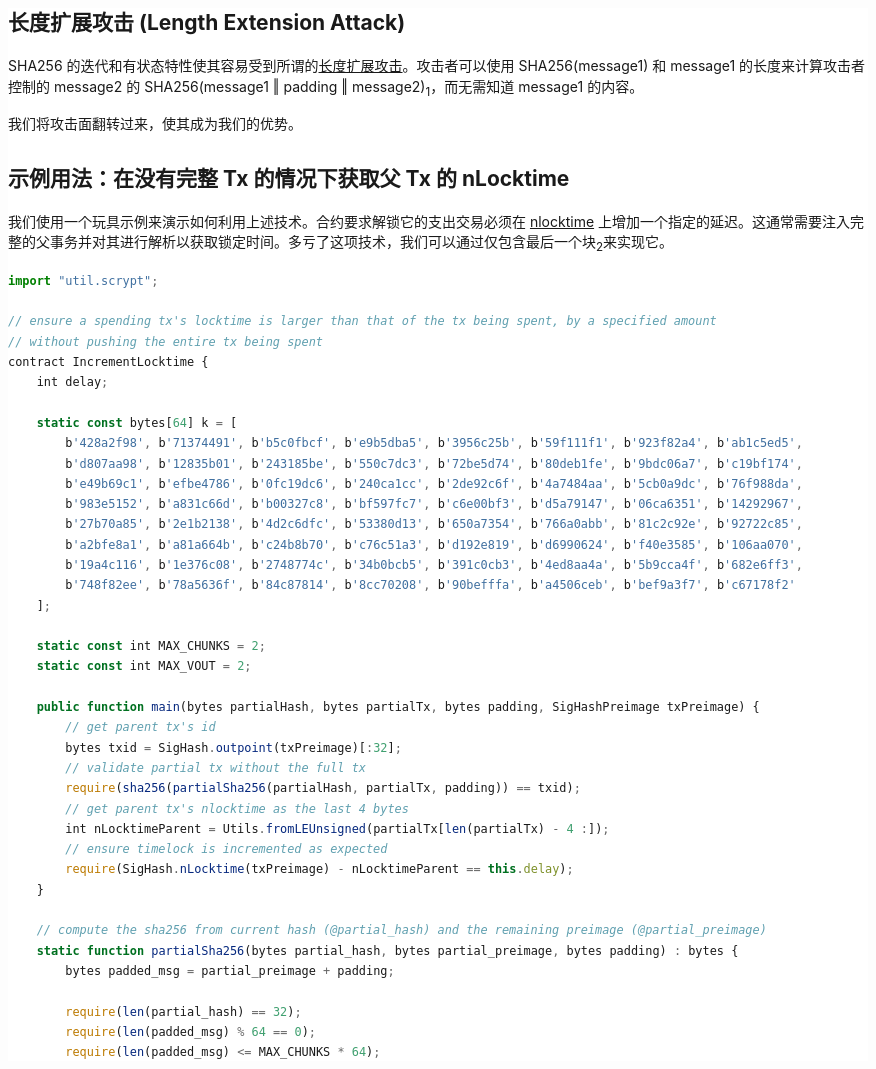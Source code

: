 ## 长度扩展攻击 (Length Extension Attack)

SHA256 的迭代和有状态特性使其容易受到所谓的[长度扩展攻击](https://en.wikipedia.org/wiki/Length_extension_attack)。攻击者可以使用 SHA256(message1) 和 message1 的长度来计算攻击者控制的 message2 的 SHA256(message1 ‖ padding ‖ message2)<sub>1</sub>，而无需知道 message1 的内容。

我们将攻击面翻转过来，使其成为我们的优势。

## 示例用法：在没有完整 Tx 的情况下获取父 Tx 的 nLocktime

我们使用一个玩具示例来演示如何利用上述技术。合约要求解锁它的支出交易必须在 [nlocktime](https://learnmeabitcoin.com/technical/locktime) 上增加一个指定的延迟。这通常需要注入完整的父事务并对其进行解析以获取锁定时间。多亏了这项技术，我们可以通过仅包含最后一个块<sub>2</sub>来实现它。

```js
import "util.scrypt";

// ensure a spending tx's locktime is larger than that of the tx being spent, by a specified amount
// without pushing the entire tx being spent
contract IncrementLocktime {
    int delay;

    static const bytes[64] k = [
        b'428a2f98', b'71374491', b'b5c0fbcf', b'e9b5dba5', b'3956c25b', b'59f111f1', b'923f82a4', b'ab1c5ed5',
        b'd807aa98', b'12835b01', b'243185be', b'550c7dc3', b'72be5d74', b'80deb1fe', b'9bdc06a7', b'c19bf174',
        b'e49b69c1', b'efbe4786', b'0fc19dc6', b'240ca1cc', b'2de92c6f', b'4a7484aa', b'5cb0a9dc', b'76f988da',
        b'983e5152', b'a831c66d', b'b00327c8', b'bf597fc7', b'c6e00bf3', b'd5a79147', b'06ca6351', b'14292967',
        b'27b70a85', b'2e1b2138', b'4d2c6dfc', b'53380d13', b'650a7354', b'766a0abb', b'81c2c92e', b'92722c85',
        b'a2bfe8a1', b'a81a664b', b'c24b8b70', b'c76c51a3', b'd192e819', b'd6990624', b'f40e3585', b'106aa070',
        b'19a4c116', b'1e376c08', b'2748774c', b'34b0bcb5', b'391c0cb3', b'4ed8aa4a', b'5b9cca4f', b'682e6ff3',
        b'748f82ee', b'78a5636f', b'84c87814', b'8cc70208', b'90befffa', b'a4506ceb', b'bef9a3f7', b'c67178f2'
    ];

    static const int MAX_CHUNKS = 2;
    static const int MAX_VOUT = 2;

    public function main(bytes partialHash, bytes partialTx, bytes padding, SigHashPreimage txPreimage) {
        // get parent tx's id
        bytes txid = SigHash.outpoint(txPreimage)[:32];
        // validate partial tx without the full tx
        require(sha256(partialSha256(partialHash, partialTx, padding)) == txid);
        // get parent tx's nlocktime as the last 4 bytes
        int nLocktimeParent = Utils.fromLEUnsigned(partialTx[len(partialTx) - 4 :]);
        // ensure timelock is incremented as expected
        require(SigHash.nLocktime(txPreimage) - nLocktimeParent == this.delay);
    }

    // compute the sha256 from current hash (@partial_hash) and the remaining preimage (@partial_preimage)
    static function partialSha256(bytes partial_hash, bytes partial_preimage, bytes padding) : bytes {
        bytes padded_msg = partial_preimage + padding;

        require(len(partial_hash) == 32);
        require(len(padded_msg) % 64 == 0);
        require(len(padded_msg) <= MAX_CHUNKS * 64);
```